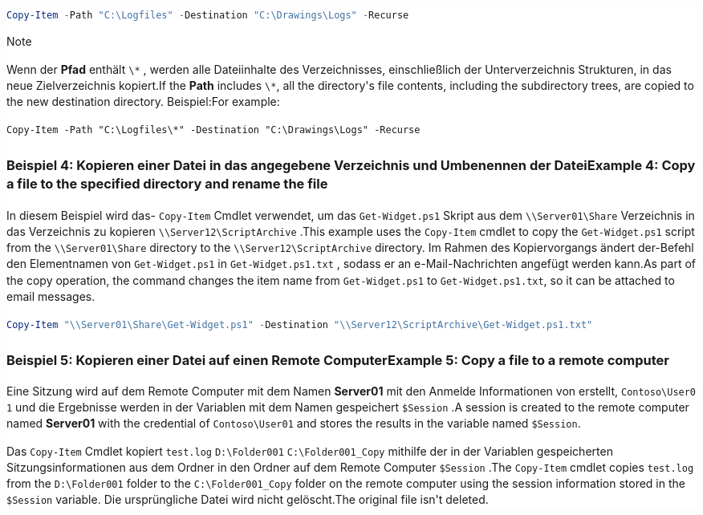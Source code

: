```powershell
Copy-Item -Path "C:\Logfiles" -Destination "C:\Drawings\Logs" -Recurse
```

> [!NOTE]
> <span data-ttu-id="927ad-134">Wenn der **Pfad** enthält `\*` , werden alle Dateiinhalte des Verzeichnisses, einschließlich der Unterverzeichnis Strukturen, in das neue Zielverzeichnis kopiert.</span><span class="sxs-lookup"><span data-stu-id="927ad-134">If the **Path** includes `\*`, all the directory's file contents, including the subdirectory trees, are copied to the new destination directory.</span></span> <span data-ttu-id="927ad-135">Beispiel:</span><span class="sxs-lookup"><span data-stu-id="927ad-135">For example:</span></span>
>
> `Copy-Item -Path "C:\Logfiles\*" -Destination "C:\Drawings\Logs" -Recurse`

### <span data-ttu-id="927ad-136">Beispiel 4: Kopieren einer Datei in das angegebene Verzeichnis und Umbenennen der Datei</span><span class="sxs-lookup"><span data-stu-id="927ad-136">Example 4: Copy a file to the specified directory and rename the file</span></span>

<span data-ttu-id="927ad-137">In diesem Beispiel wird das- `Copy-Item` Cmdlet verwendet, um das `Get-Widget.ps1` Skript aus dem `\\Server01\Share` Verzeichnis in das Verzeichnis zu kopieren `\\Server12\ScriptArchive` .</span><span class="sxs-lookup"><span data-stu-id="927ad-137">This example uses the `Copy-Item` cmdlet to copy the `Get-Widget.ps1` script from the `\\Server01\Share` directory to the `\\Server12\ScriptArchive` directory.</span></span> <span data-ttu-id="927ad-138">Im Rahmen des Kopiervorgangs ändert der-Befehl den Elementnamen von `Get-Widget.ps1` in `Get-Widget.ps1.txt` , sodass er an e-Mail-Nachrichten angefügt werden kann.</span><span class="sxs-lookup"><span data-stu-id="927ad-138">As part of the copy operation, the command changes the item name from `Get-Widget.ps1` to `Get-Widget.ps1.txt`, so it can be attached to email messages.</span></span>

```powershell
Copy-Item "\\Server01\Share\Get-Widget.ps1" -Destination "\\Server12\ScriptArchive\Get-Widget.ps1.txt"
```

### <span data-ttu-id="927ad-139">Beispiel 5: Kopieren einer Datei auf einen Remote Computer</span><span class="sxs-lookup"><span data-stu-id="927ad-139">Example 5: Copy a file to a remote computer</span></span>

<span data-ttu-id="927ad-140">Eine Sitzung wird auf dem Remote Computer mit dem Namen **Server01** mit den Anmelde Informationen von erstellt, `Contoso\User01` und die Ergebnisse werden in der Variablen mit dem Namen gespeichert `$Session` .</span><span class="sxs-lookup"><span data-stu-id="927ad-140">A session is created to the remote computer named **Server01** with the credential of `Contoso\User01` and stores the results in the variable named `$Session`.</span></span>

<span data-ttu-id="927ad-141">Das `Copy-Item` Cmdlet kopiert `test.log` `D:\Folder001` `C:\Folder001_Copy` mithilfe der in der Variablen gespeicherten Sitzungsinformationen aus dem Ordner in den Ordner auf dem Remote Computer `$Session` .</span><span class="sxs-lookup"><span data-stu-id="927ad-141">The `Copy-Item` cmdlet copies `test.log` from the `D:\Folder001` folder to the `C:\Folder001_Copy` folder on the remote computer using the session information stored in the `$Session` variable.</span></span> <span data-ttu-id="927ad-142">Die ursprüngliche Datei wird nicht gelöscht.</span><span class="sxs-lookup"><span data-stu-id="927ad-142">The original file isn't deleted.</span></span>
